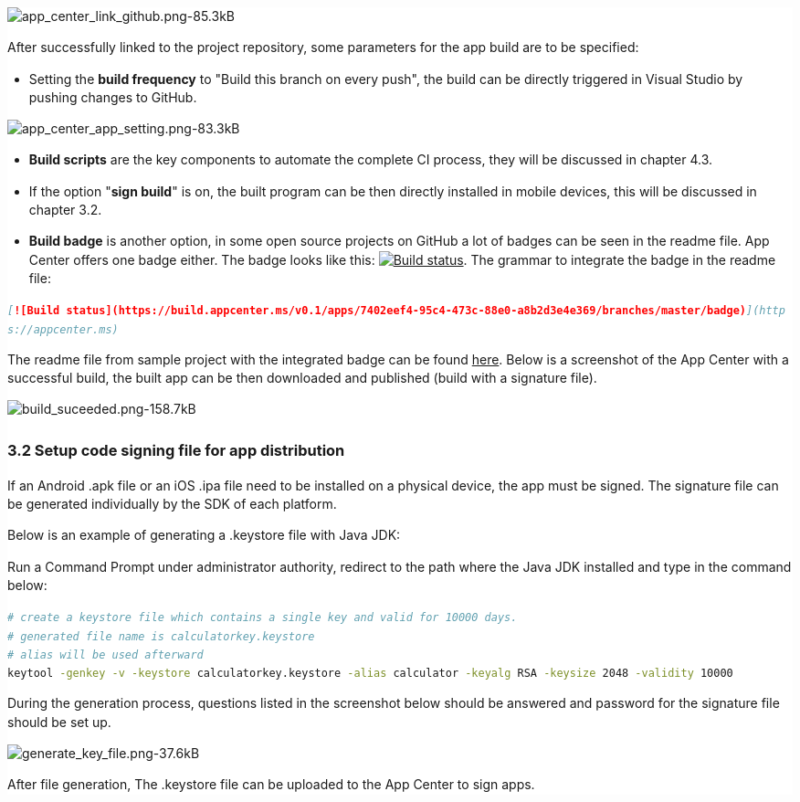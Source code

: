 ![app_center_link_github.png-85.3kB][12]

After successfully linked to the project repository, some parameters for the app build are to be specified:

+ Setting the **build frequency** to "Build this branch on every push", the build can be directly triggered in Visual Studio by pushing changes to GitHub.

![app_center_app_setting.png-83.3kB][13]

+ **Build scripts** are the key components to automate the complete CI process, they will be discussed in chapter 4.3.

+ If the option "**sign build**" is on, the built program can be then directly installed in mobile devices, this will be discussed in chapter 3.2. 

+ **Build badge** is another option, in some open source projects on GitHub a lot of badges can be seen in the readme file. App Center offers one badge either. The badge looks like this: [![Build status](https://build.appcenter.ms/v0.1/apps/7402eef4-95c4-473c-88e0-a8b2d3e4e369/branches/master/badge)](https://appcenter.ms). 
The grammar to integrate the badge in the readme file:
```markdown
[![Build status](https://build.appcenter.ms/v0.1/apps/7402eef4-95c4-473c-88e0-a8b2d3e4e369/branches/master/badge)](https://appcenter.ms)
```
The readme file from sample project with the integrated badge can be found [here](https://github.com/yangpeiren/SimpleCalculator). Below is a screenshot of the App Center with a successful build, the built app can be then downloaded and published (build with a signature file).

![build_suceeded.png-158.7kB][14]

### 3.2 Setup code signing file for app distribution

If an Android .apk file or an iOS .ipa file need to be installed on a physical device, the app must be signed. The signature file can be generated individually by the SDK of each platform.

Below is an example of generating a .keystore file with Java JDK:

Run a Command Prompt under administrator authority, redirect to the path where the Java JDK installed and type in the command below:

```bash
# create a keystore file which contains a single key and valid for 10000 days.
# generated file name is calculatorkey.keystore
# alias will be used afterward
keytool -genkey -v -keystore calculatorkey.keystore -alias calculator -keyalg RSA -keysize 2048 -validity 10000
```

During the generation process, questions listed in the screenshot below should be answered and password for the signature file should be set up.

![generate_key_file.png-37.6kB][15]

After file generation, The .keystore file can be uploaded to the App Center to sign apps.


  [1]: http://static.zybuluo.com/yangpeiren/vpno8onr4ntb527itvk1c13m/new_repo.png
  [2]: http://static.zybuluo.com/yangpeiren/93jvcerfj5linhyx4wltxe4i/new_repo_create.png
  [3]: http://static.zybuluo.com/yangpeiren/p4ay9c8xqg5h0a44walawrld/new_repo_clone.png
  [4]: http://static.zybuluo.com/yangpeiren/2urz6uqgwfg564i4jkku3hq6/git%20shell.png
  [5]: http://static.zybuluo.com/yangpeiren/98q7c91xwuf3dmaqaul6klk1/new_project.png
  [6]: http://static.zybuluo.com/yangpeiren/u1k1a3gjm1zbv89ijkuwt5fs/new_project_finished.png
  [7]: http://static.zybuluo.com/yangpeiren/ulrntcg7tvyxzfje6hmdfeyg/app_center_new.png
  [8]: http://static.zybuluo.com/yangpeiren/q96v88e9gl6ng4yedzm5xzgl/app_center_add_app.png
  [9]: http://static.zybuluo.com/yangpeiren/ivcbh7ri74vufyegcxh77tc5/app_center_reference.png
  [10]: http://static.zybuluo.com/yangpeiren/e7oar9kd6y4s1sf2uqp6756f/app_center_get_security_num.png
  [11]: http://static.zybuluo.com/yangpeiren/176dbqucs0jyopkh0101l2nl/app_center_reference_code.png
  [12]: http://static.zybuluo.com/yangpeiren/dz8mjs0k4mmwdge69nv23cyz/app_center_link_github.png
  [13]: http://static.zybuluo.com/yangpeiren/maowjij1sab70lqr9a3qpke9/app_center_app_setting.png
  [14]: http://static.zybuluo.com/yangpeiren/1so2ehojvvrsc353d9rl3t2m/build_suceeded.png
  [15]: http://static.zybuluo.com/yangpeiren/mezukw6jz2jcbvyt8hmc0h6b/generate_key_file.png
  [16]: http://static.zybuluo.com/yangpeiren/1rapszyx6ih7p0mzyoqogz31/sign_builds.png
  [17]: http://static.zybuluo.com/yangpeiren/gx1w1k54vep0zcau3iugrafi/test_project_new.png
  [18]: http://static.zybuluo.com/yangpeiren/1yw2auhbmhjizeclkexo3run/test_project_new_package.png
  [19]: http://static.zybuluo.com/yangpeiren/skuj4zi7lu0ghr56b4451m6q/test_explorer.png
  [20]: http://static.zybuluo.com/yangpeiren/hu4mvqvlmia6i0p3qlopd8i5/test_app_center_device_list.png
  [21]: http://static.zybuluo.com/yangpeiren/ws3v69kq0hkpmh5fogq9cqzb/test_app_center_configure.png
  [22]: http://static.zybuluo.com/yangpeiren/anaa3k4pojej64mauf5itjkt/test_app_center_commit_test.png
  [23]: http://static.zybuluo.com/yangpeiren/gr72ckb3jmkf6gz5ejttehkx/test_with_test_cloud_testing.png
  [24]: http://static.zybuluo.com/yangpeiren/hnrvtn0wj2nd18oznyfouf8v/test_with_test_cloud.png
  [25]: http://static.zybuluo.com/yangpeiren/pd6tn1532780t7eopwnj7xho/test_screenshot.png
  [26]: http://static.zybuluo.com/yangpeiren/ud14cj5uze9jakhfds7emaly/build_scripts.png
  [27]: http://static.zybuluo.com/yangpeiren/lut38u5dcpr8jb27keruxp49/collaboration.png
  [28]: http://static.zybuluo.com/yangpeiren/jj826zfog6acnfyhd241zy2o/distribute_app.png
  [29]: http://static.zybuluo.com/yangpeiren/uf82knljqn2y7n5aqtjkzxqc/user_analysis.png